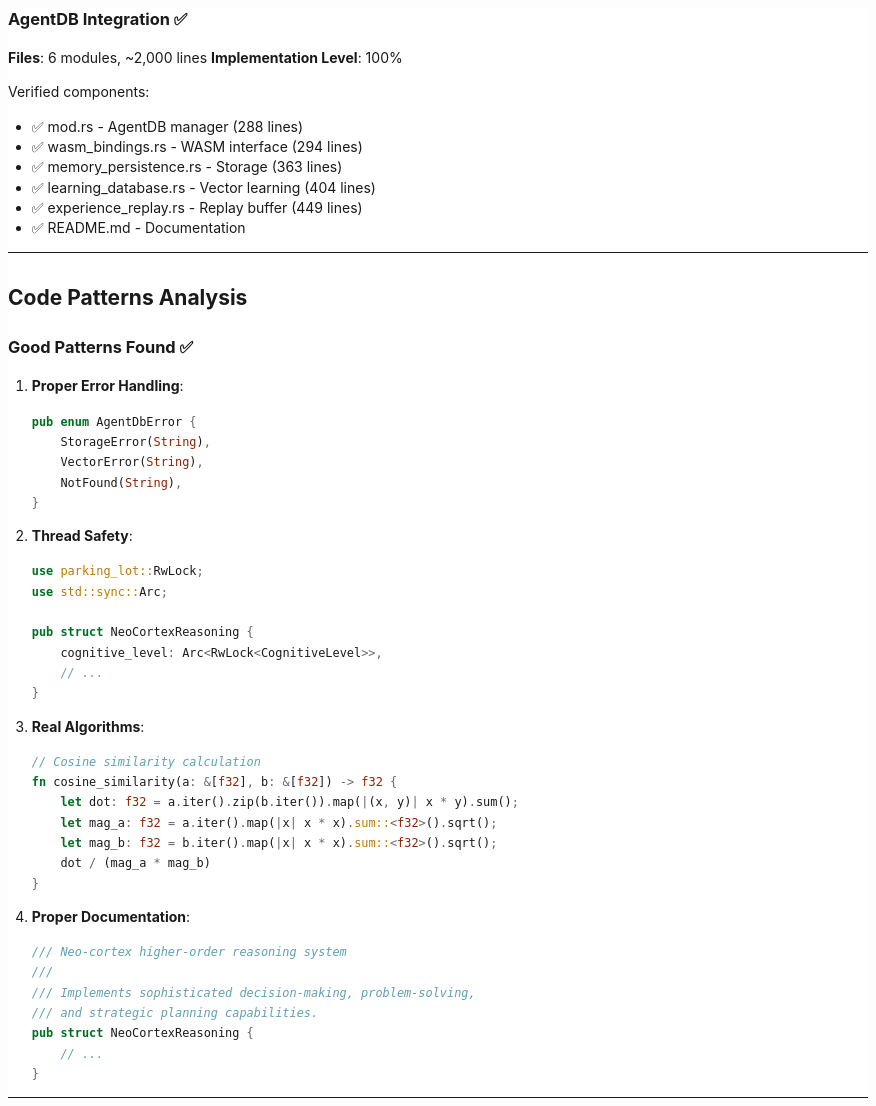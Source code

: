 ### AgentDB Integration ✅

**Files**: 6 modules, ~2,000 lines
**Implementation Level**: 100%

Verified components:
- ✅ mod.rs - AgentDB manager (288 lines)
- ✅ wasm_bindings.rs - WASM interface (294 lines)
- ✅ memory_persistence.rs - Storage (363 lines)
- ✅ learning_database.rs - Vector learning (404 lines)
- ✅ experience_replay.rs - Replay buffer (449 lines)
- ✅ README.md - Documentation

---

## Code Patterns Analysis

### Good Patterns Found ✅

1. **Proper Error Handling**:
   ```rust
   pub enum AgentDbError {
       StorageError(String),
       VectorError(String),
       NotFound(String),
   }
   ```

2. **Thread Safety**:
   ```rust
   use parking_lot::RwLock;
   use std::sync::Arc;

   pub struct NeoCortexReasoning {
       cognitive_level: Arc<RwLock<CognitiveLevel>>,
       // ...
   }
   ```

3. **Real Algorithms**:
   ```rust
   // Cosine similarity calculation
   fn cosine_similarity(a: &[f32], b: &[f32]) -> f32 {
       let dot: f32 = a.iter().zip(b.iter()).map(|(x, y)| x * y).sum();
       let mag_a: f32 = a.iter().map(|x| x * x).sum::<f32>().sqrt();
       let mag_b: f32 = b.iter().map(|x| x * x).sum::<f32>().sqrt();
       dot / (mag_a * mag_b)
   }
   ```

4. **Proper Documentation**:
   ```rust
   /// Neo-cortex higher-order reasoning system
   ///
   /// Implements sophisticated decision-making, problem-solving,
   /// and strategic planning capabilities.
   pub struct NeoCortexReasoning {
       // ...
   }
   ```

---